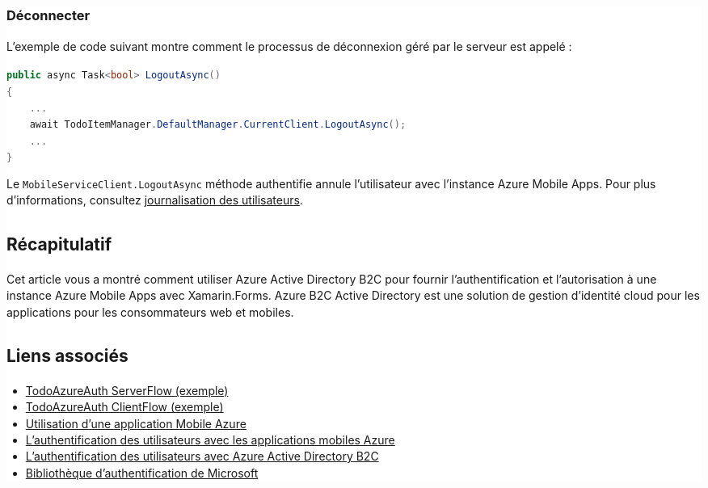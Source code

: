 ### <a name="signing-out"></a>Déconnecter

L’exemple de code suivant montre comment le processus de déconnexion géré par le serveur est appelé :

```csharp
public async Task<bool> LogoutAsync()
{
    ...
    await TodoItemManager.DefaultManager.CurrentClient.LogoutAsync();
    ...
}
```

Le `MobileServiceClient.LogoutAsync` méthode authentifie annule l’utilisateur avec l’instance Azure Mobile Apps. Pour plus d’informations, consultez [journalisation des utilisateurs](~/xamarin-forms/data-cloud/authentication/azure.md#logging-out).

## <a name="summary"></a>Récapitulatif

Cet article vous a montré comment utiliser Azure Active Directory B2C pour fournir l’authentification et l’autorisation à une instance Azure Mobile Apps avec Xamarin.Forms. Azure B2C Active Directory est une solution de gestion d’identité cloud pour les applications pour les consommateurs web et mobiles.


## <a name="related-links"></a>Liens associés

- [TodoAzureAuth ServerFlow (exemple)](https://developer.xamarin.com/samples/xamarin-forms/WebServices/TodoAzureAuthADB2CServerFlow/)
- [TodoAzureAuth ClientFlow (exemple)](https://developer.xamarin.com/samples/xamarin-forms/WebServices/TodoAzureAuthADB2CClientFlow/)
- [Utilisation d’une application Mobile Azure](~/xamarin-forms/data-cloud/consuming/azure.md)
- [L’authentification des utilisateurs avec les applications mobiles Azure](~/xamarin-forms/data-cloud/authentication/azure.md)
- [L’authentification des utilisateurs avec Azure Active Directory B2C](~/xamarin-forms/data-cloud/authentication/azure-ad-b2c.md)
- [Bibliothèque d’authentification de Microsoft](https://www.nuget.org/packages/Microsoft.Identity.Client)
